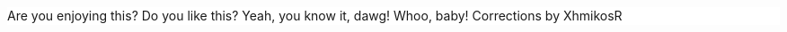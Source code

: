  Are you enjoying this? Do you like this? Yeah, you know it, dawg! Whoo, baby! Corrections by XhmikosR   
